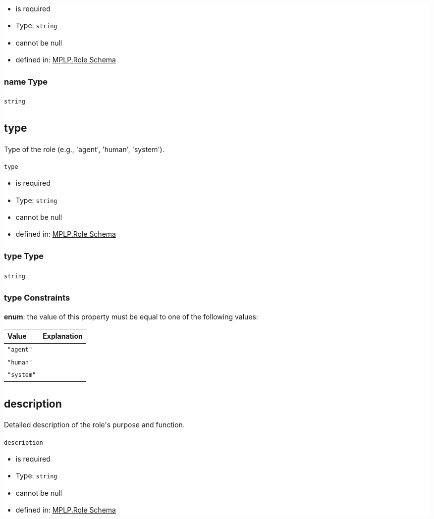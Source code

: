 * is required

* Type: `string`

* cannot be null

* defined in: [MPLP.Role Schema](definition-properties-name.md "https://coregentis.org/schemas/v1.0/Role.schema.json#/properties/name")

### name Type

`string`

## type

Type of the role (e.g., 'agent', 'human', 'system').

`type`

* is required

* Type: `string`

* cannot be null

* defined in: [MPLP.Role Schema](definition-properties-type.md "https://coregentis.org/schemas/v1.0/Role.schema.json#/properties/type")

### type Type

`string`

### type Constraints

**enum**: the value of this property must be equal to one of the following values:

| Value      | Explanation |
| :--------- | :---------- |
| `"agent"`  |             |
| `"human"`  |             |
| `"system"` |             |

## description

Detailed description of the role's purpose and function.

`description`

* is required

* Type: `string`

* cannot be null

* defined in: [MPLP.Role Schema](definition-properties-description.md "https://coregentis.org/schemas/v1.0/Role.schema.json#/properties/description")
